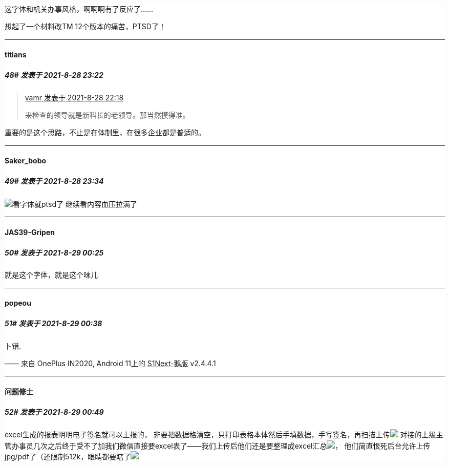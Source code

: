 
这字体和机关办事风格，啊啊啊有了反应了……

想起了一个材料改TM 12个版本的痛苦，PTSD了！


*****

####  titians  
##### 48#       发表于 2021-8-28 23:22


<blockquote><a href="httphttps://bbs.saraba1st.com/2b/forum.php?mod=redirect&amp;goto=findpost&amp;pid=52540898&amp;ptid=2023244" target="_blank">vamr 发表于 2021-8-28 22:18</a>

来检查的领导就是新科长的老领导。那当然摸得准。</blockquote>
重要的是这个思路，不止是在体制里，在很多企业都是普适的。


*****

####  Saker_bobo  
##### 49#       发表于 2021-8-28 23:34


<img src="https://static.saraba1st.com/image/smiley/face2017/001.png" referrerpolicy="no-referrer">看字体就ptsd了 继续看内容血压拉满了


*****

####  JAS39-Gripen  
##### 50#       发表于 2021-8-29 00:25


就是这个字体，就是这个味儿


*****

####  popeou  
##### 51#       发表于 2021-8-29 00:38


卜错.

—— 来自 OnePlus IN2020, Android 11上的 [S1Next-鹅版](https://github.com/ykrank/S1-Next/releases) v2.4.4.1


*****

####  问题修士  
##### 52#       发表于 2021-8-29 00:49


excel生成的报表明明电子签名就可以上报的，
非要把数据格清空，只打印表格本体然后手填数据，手写签名，再扫描上传<img src="https://static.saraba1st.com/image/smiley/face2017/002.png" referrerpolicy="no-referrer">
对接的上级主管办事员几次之后终于受不了加我们微信直接要excel表了——我们上传后他们还是要整理成excel汇总<img src="https://static.saraba1st.com/image/smiley/face2017/009.gif" referrerpolicy="no-referrer">，
他们简直恨死后台允许上传jpg/pdf了（还限制512k，眼睛都要瞎了<img src="https://static.saraba1st.com/image/smiley/face2017/037.png" referrerpolicy="no-referrer">
